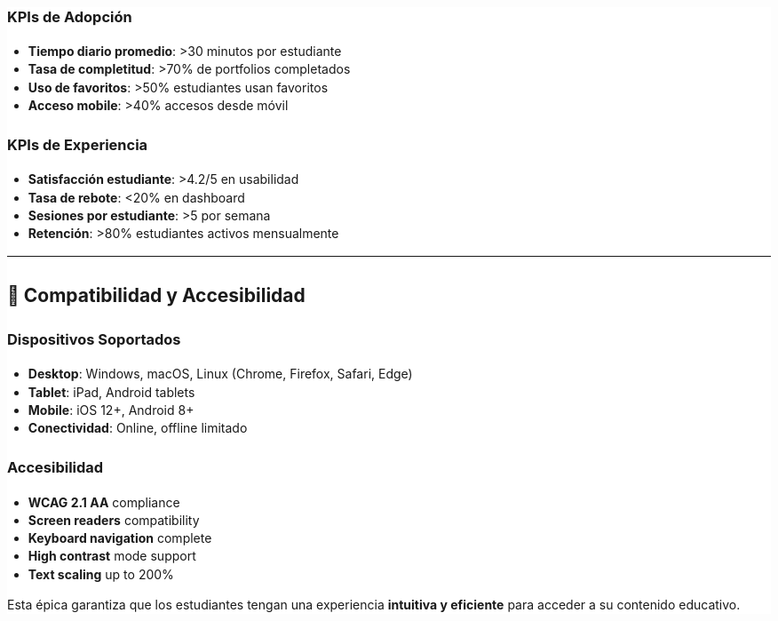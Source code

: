 ### **KPIs de Adopción**
- **Tiempo diario promedio**: >30 minutos por estudiante
- **Tasa de completitud**: >70% de portfolios completados
- **Uso de favoritos**: >50% estudiantes usan favoritos
- **Acceso mobile**: >40% accesos desde móvil

### **KPIs de Experiencia**
- **Satisfacción estudiante**: >4.2/5 en usabilidad
- **Tasa de rebote**: <20% en dashboard
- **Sesiones por estudiante**: >5 por semana
- **Retención**: >80% estudiantes activos mensualmente

---

## 📱 Compatibilidad y Accesibilidad

### **Dispositivos Soportados**
- **Desktop**: Windows, macOS, Linux (Chrome, Firefox, Safari, Edge)
- **Tablet**: iPad, Android tablets
- **Mobile**: iOS 12+, Android 8+
- **Conectividad**: Online, offline limitado

### **Accesibilidad**
- **WCAG 2.1 AA** compliance
- **Screen readers** compatibility
- **Keyboard navigation** complete
- **High contrast** mode support
- **Text scaling** up to 200%

Esta épica garantiza que los estudiantes tengan una experiencia **intuitiva y eficiente** para acceder a su contenido educativo. 